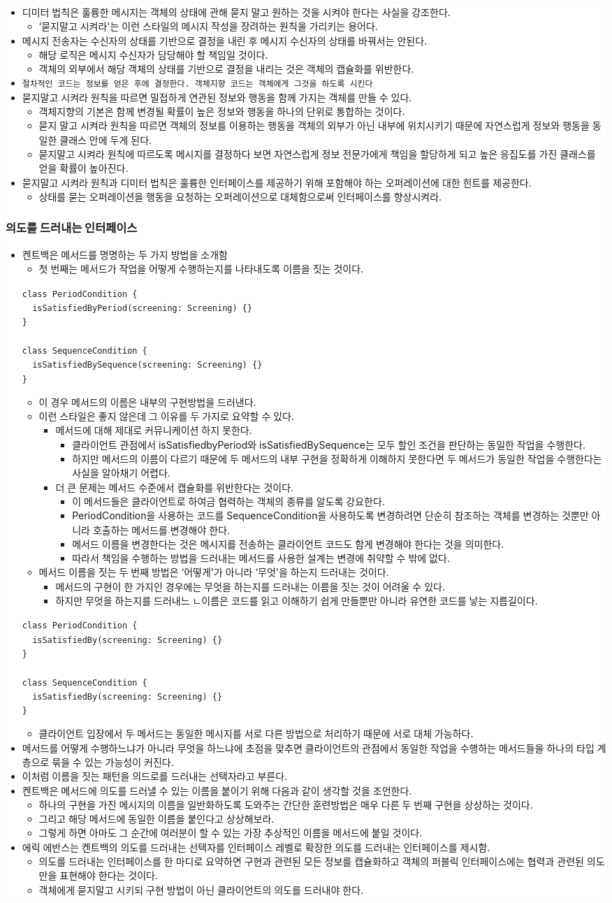 - 디미터 법칙은 훌륭한 메시지는 객체의 상태에 관해 묻지 말고 원하는 것을 시켜야 한다는 사실을 강조한다.
  - ‘묻지말고 시켜라'는 이런 스타일의 메시지 작성을 장려하는 원칙을 가리키는 용어다.
- 메시지 전송자는 수신자의 상태를 기반으로 결정을 내린 후 메시지 수신자의 상태를 바꿔서는 안된다.
  - 해당 로직은 메시지 수신자가 담당해야 할 책임일 것이다.
  - 객체의 외부에서 해당 객체의 상태를 기반으로 결정을 내리는 것은 객체의 캡슐화를 위반한다.
- `절차적인 코드는 정보를 얻은 후에 결정한다. 객체지향 코드는 객체에게 그것을 하도록 시킨다`
- 묻지말고 시켜라 원칙을 따르면 밀접하게 연관된 정보와 행동을 함께 가지는 객체를 만들 수 있다.
  - 객체지향의 기본은 함께 변경될 확률이 높은 정보와 행동을 하나의 단위로 통합하는 것이다.
  - 묻지 말고 시켜라 원칙을 따르면 객체의 정보를 이용하는 행동을 객체의 외부가 아닌 내부에 위치시키기 때문에 자연스럽게 정보와 행동을 동일한 클래스 안에 두게 된다.
  - 묻지말고 시켜라 원칙에 따르도록 메시지를 결정하다 보면 자연스럽게 정보 전문가에게 책임을 할당하게 되고 높은 응집도를 가진 클래스를 얻을 확률이 높아진다.
- 묻지말고 시켜라 원칙과 디미터 법칙은 훌륭한 인터페이스를 제공하기 위해 포함해야 하는 오퍼레이션에 대한 힌트를 제공한다.
  - 상태를 묻는 오퍼레이션을 행동을 요청하는 오퍼레이션으로 대체함으로써 인터페이스를 향상시켜라.

### 의도를 드러내는 인터페이스

- 켄트백은 메서드를 명명하는 두 가지 방법을 소개함
  - 첫 번째는 메서드가 작업을 어떻게 수행하는지를 나타내도록 이름을 짓는 것이다.
  ```tsx
  class PeriodCondition {
    isSatisfiedByPeriod(screening: Screening) {}
  }

  class SequenceCondition {
    isSatisfiedBySequence(screening: Screening) {}
  }
  ```
  - 이 경우 메서드의 이름은 내부의 구현방법을 드러낸다.
  - 이런 스타일은 좋지 않은데 그 이유를 두 가지로 요약할 수 있다.
    - 메서드에 대해 제대로 커뮤니케이션 하지 못한다.
      - 클라이언트 관점에서 isSatisfiedbyPeriod와 isSatisfiedBySequence는 모두 할인 조건을 판단하는 동일한 작업을 수행한다.
      - 하지만 메서드의 이름이 다르기 때문에 두 메서드의 내부 구현을 정확하게 이해하지 못한다면 두 메서드가 동일한 작업을 수행한다는 사실을 알아채기 어렵다.
    - 더 큰 문제는 메서드 수준에서 캡슐화를 위반한다는 것이다.
      - 이 메서드들은 클라이언트로 하여금 협력하는 객체의 종류를 알도록 강요한다.
      - PeriodCondition을 사용하는 코드를 SequenceCondition을 사용하도록 변경하려면 단순히 참조하는 객체를 변경하는 것뿐만 아니라 호출하는 메서드를 변경해야 한다.
      - 메서드 이름을 변경한다는 것은 메시지를 전송하는 클라이언트 코드도 함게 변경해야 한다는 것을 의미한다.
      - 따라서 책임을 수행하는 방법을 드러내는 메서드를 사용한 설계는 변경에 취약할 수 밖에 없다.
  - 메서드 이름을 짓는 두 번째 방법은 ‘어떻게'가 아니라 ‘무엇'을 하는지 드러내는 것이다.
    - 메서드의 구현이 한 가지인 경우에는 무엇을 하는지를 드러내는 이름을 짓는 것이 어려울 수 있다.
    - 하지만 무엇을 하는지를 드러내느 ㄴ이름은 코드를 읽고 이해하기 쉽게 만들뿐만 아니라 유연한 코드를 낳는 지름길이다.
  ```tsx
  class PeriodCondition {
    isSatisfiedBy(screening: Screening) {}
  }

  class SequenceCondition {
    isSatisfiedBy(screening: Screening) {}
  }
  ```
  - 클라이언트 입장에서 두 메서드는 동일한 메시지를 서로 다른 방법으로 처리하기 때문에 서로 대체 가능하다.
- 메서드를 어떻게 수행하느냐가 아니라 무엇을 하느냐에 초점을 맞추면 클라이언트의 관점에서 동일한 작업을 수행하는 메서드들을 하나의 타입 계층으로 묶을 수 있는 가능성이 커진다.
- 이처럼 이름을 짓는 패턴을 의드로를 드러내는 선택자라고 부른다.
- 켄트백은 메서드에 의도를 드러낼 수 있는 이름을 붙이기 위해 다음과 같이 생각할 것을 조언한다.
  - 하나의 구현을 가진 메시지의 이름을 일반화하도록 도와주는 간단한 훈련방법은 매우 다른 두 번째 구현을 상상하는 것이다.
  - 그리고 해당 메서드에 동일한 이름을 붙인다고 상상해보라.
  - 그렇게 하면 아마도 그 순간에 여러분이 할 수 있는 가장 추상적인 이름을 메서드에 붙일 것이다.
- 에릭 에반스는 켄트백의 의도를 드러내는 선택자를 인터페이스 레벨로 확장한 의도를 드러내는 인터페이스를 제시함.
  - 의도를 드러내는 인터페이스를 한 마디로 요약하면 구현과 관련된 모든 정보를 캡슐화하고 객체의 퍼블릭 인터페이스에는 협력과 관련된 의도만을 표현해야 한다는 것이다.
  - 객체에게 묻지말고 시키되 구현 방법이 아닌 클라이언트의 의도를 드러내야 한다.
